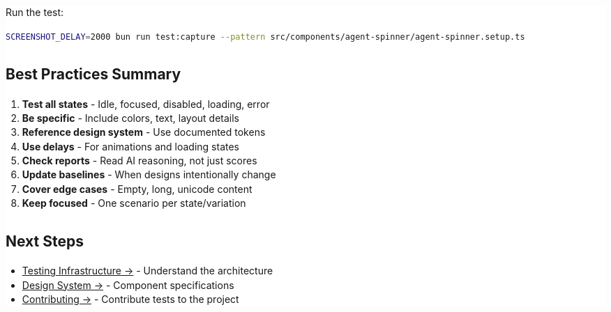 Run the test:

```bash
SCREENSHOT_DELAY=2000 bun run test:capture --pattern src/components/agent-spinner/agent-spinner.setup.ts
```

## Best Practices Summary

1. **Test all states** - Idle, focused, disabled, loading, error
2. **Be specific** - Include colors, text, layout details
3. **Reference design system** - Use documented tokens
4. **Use delays** - For animations and loading states
5. **Check reports** - Read AI reasoning, not just scores
6. **Update baselines** - When designs intentionally change
7. **Cover edge cases** - Empty, long, unicode content
8. **Keep focused** - One scenario per state/variation

## Next Steps

- [Testing Infrastructure →](/testing/) - Understand the architecture
- [Design System →](/application/design-system) - Component specifications
- [Contributing →](/contributing/) - Contribute tests to the project
